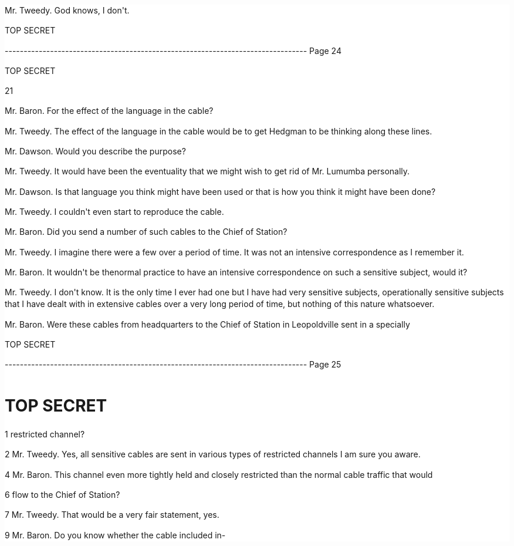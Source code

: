 Mr. Tweedy. God knows, I don't.

TOP SECRET


-------------------------------------------------------------------------------- Page 24

TOP SECRET

21

Mr. Baron. For the effect of the language in the cable?

Mr. Tweedy. The effect of the language in the cable would be to get Hedgman to be thinking along these lines.

Mr. Dawson. Would you describe the purpose?

Mr. Tweedy. It would have been the eventuality that we might wish to get rid of Mr. Lumumba personally.

Mr. Dawson. Is that language you think might have been used or that is how you think it might have been done?

Mr. Tweedy. I couldn't even start to reproduce the cable.

Mr. Baron. Did you send a number of such cables to the Chief of Station?

Mr. Tweedy. I imagine there were a few over a period of time. It was not an intensive correspondence as I remember it.

Mr. Baron. It wouldn't be thenormal practice to have an intensive correspondence on such a sensitive subject, would it?

Mr. Tweedy. I don't know. It is the only time I ever had one but I have had very sensitive subjects, operationally sensitive subjects that I have dealt with in extensive cables over a very long period of time, but nothing of this nature whatsoever.

Mr. Baron. Were these cables from headquarters to the Chief of Station in Leopoldville sent in a specially

TOP SECRET


-------------------------------------------------------------------------------- Page 25

# TOP SECRET

1 restricted channel?

2 Mr. Tweedy. Yes, all sensitive cables are sent in various types of restricted channels I am sure you aware.

4 Mr. Baron. This channel even more tightly held and closely restricted than the normal cable traffic that would

6 flow to the Chief of Station?

7 Mr. Tweedy. That would be a very fair statement, yes.

9 Mr. Baron. Do you know whether the cable included in-
